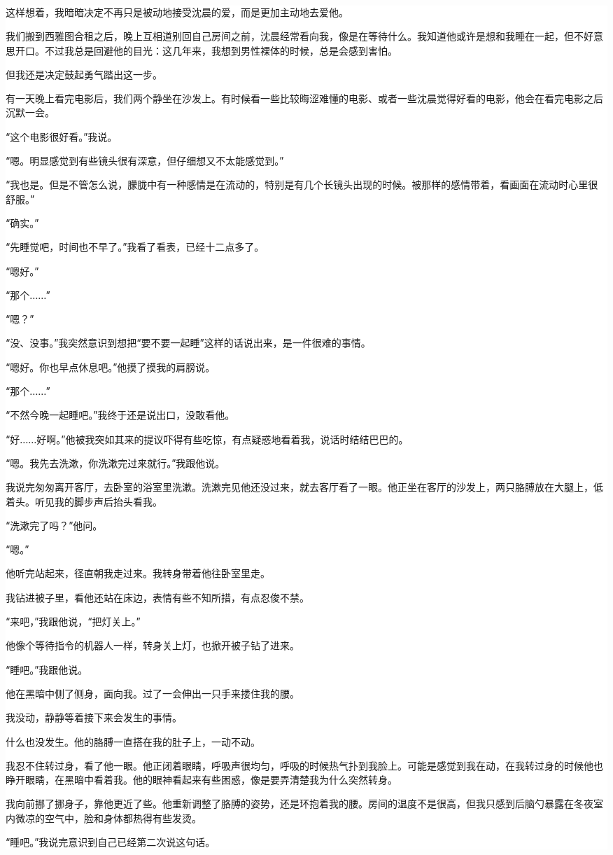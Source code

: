 这样想着，我暗暗决定不再只是被动地接受沈晨的爱，而是更加主动地去爱他。

我们搬到西雅图合租之后，晚上互相道别回自己房间之前，沈晨经常看向我，像是在等待什么。我知道他或许是想和我睡在一起，但不好意思开口。不过我总是回避他的目光：这几年来，我想到男性裸体的时候，总是会感到害怕。

但我还是决定鼓起勇气踏出这一步。

有一天晚上看完电影后，我们两个静坐在沙发上。有时候看一些比较晦涩难懂的电影、或者一些沈晨觉得好看的电影，他会在看完电影之后沉默一会。

“这个电影很好看。”我说。

“嗯。明显感觉到有些镜头很有深意，但仔细想又不太能感觉到。”

“我也是。但是不管怎么说，朦胧中有一种感情是在流动的，特别是有几个长镜头出现的时候。被那样的感情带着，看画面在流动时心里很舒服。”

“确实。”

“先睡觉吧，时间也不早了。”我看了看表，已经十二点多了。

“嗯好。”

“那个……”

“嗯？”

“没、没事。”我突然意识到想把“要不要一起睡”这样的话说出来，是一件很难的事情。

“嗯好。你也早点休息吧。”他摸了摸我的肩膀说。

“那个……”

“不然今晚一起睡吧。”我终于还是说出口，没敢看他。

“好……好啊。”他被我突如其来的提议吓得有些吃惊，有点疑惑地看着我，说话时结结巴巴的。

“嗯。我先去洗漱，你洗漱完过来就行。”我跟他说。

我说完匆匆离开客厅，去卧室的浴室里洗漱。洗漱完见他还没过来，就去客厅看了一眼。他正坐在客厅的沙发上，两只胳膊放在大腿上，低着头。听见我的脚步声后抬头看我。

“洗漱完了吗？”他问。

“嗯。”

他听完站起来，径直朝我走过来。我转身带着他往卧室里走。

我钻进被子里，看他还站在床边，表情有些不知所措，有点忍俊不禁。

“来吧，”我跟他说，“把灯关上。”

他像个等待指令的机器人一样，转身关上灯，也掀开被子钻了进来。

“睡吧。”我跟他说。

他在黑暗中侧了侧身，面向我。过了一会伸出一只手来搂住我的腰。

我没动，静静等着接下来会发生的事情。

什么也没发生。他的胳膊一直搭在我的肚子上，一动不动。

我忍不住转过身，看了他一眼。他正闭着眼睛，呼吸声很均匀，呼吸的时候热气扑到我脸上。可能是感觉到我在动，在我转过身的时候他也睁开眼睛，在黑暗中看着我。他的眼神看起来有些困惑，像是要弄清楚我为什么突然转身。

我向前挪了挪身子，靠他更近了些。他重新调整了胳膊的姿势，还是环抱着我的腰。房间的温度不是很高，但我只感到后脑勺暴露在冬夜室内微凉的空气中，脸和身体都热得有些发烫。

“睡吧。”我说完意识到自己已经第二次说这句话。
